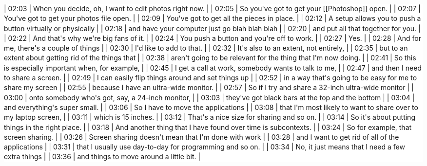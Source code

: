 | 02:03      | When you decide, oh, I want to edit photos right now.            |
| 02:05      | So you've got to get your [[Photoshop]] open.                        |
| 02:07      | You've got to get your photos file open.                         |
| 02:09      | You've got to get all the pieces in place.                       |
| 02:12      | A setup allows you to push a button virtually or physically      |
| 02:18      | and have your computer just go blah blah blah                    |
| 02:20      | and put all that together for you.                               |
| 02:22      | And that's why we're big fans of it.                             |
| 02:24      | You push a button and you're off to work.                        |
| 02:27      | Yes.                                                             |
| 02:28      | And for me, there's a couple of things                           |
| 02:30      | I'd like to add to that.                                         |
| 02:32      | It's also to an extent, not entirely,                            |
| 02:35      | but to an extent about getting rid of the things that            |
| 02:38      | aren't going to be relevant for the thing that I'm now doing.    |
| 02:41      | So this is especially important when, for example,               |
| 02:45      | I get a call at work, somebody wants to talk to me,              |
| 02:47      | and then I need to share a screen.                               |
| 02:49      | I can easily flip things around and set things up                |
| 02:52      | in a way that's going to be easy for me to share my screen       |
| 02:55      | because I have an ultra-wide monitor.                            |
| 02:57      | So if I try and share a 32-inch ultra-wide monitor               |
| 03:00      | onto somebody who's got, say, a 24-inch monitor,                 |
| 03:03      | they've got black bars at the top and the bottom                 |
| 03:04      | and everything's super small.                                    |
| 03:06      | So I have to move the applications                               |
| 03:08      | that I'm most likely to want to share over to my laptop screen,  |
| 03:11      | which is 15 inches.                                              |
| 03:12      | That's a nice size for sharing and so on.                        |
| 03:14      | So it's about putting things in the right place.                 |
| 03:18      | And another thing that I have found over time is subcontexts.    |
| 03:24      | So for example, that screen sharing.                             |
| 03:26      | Screen sharing doesn't mean that I'm done with work              |
| 03:28      | and I want to get rid of all of the applications                 |
| 03:31      | that I usually use day-to-day for programming and so on.         |
| 03:34      | No, it just means that I need a few extra things                 |
| 03:36      | and things to move around a little bit.                          |